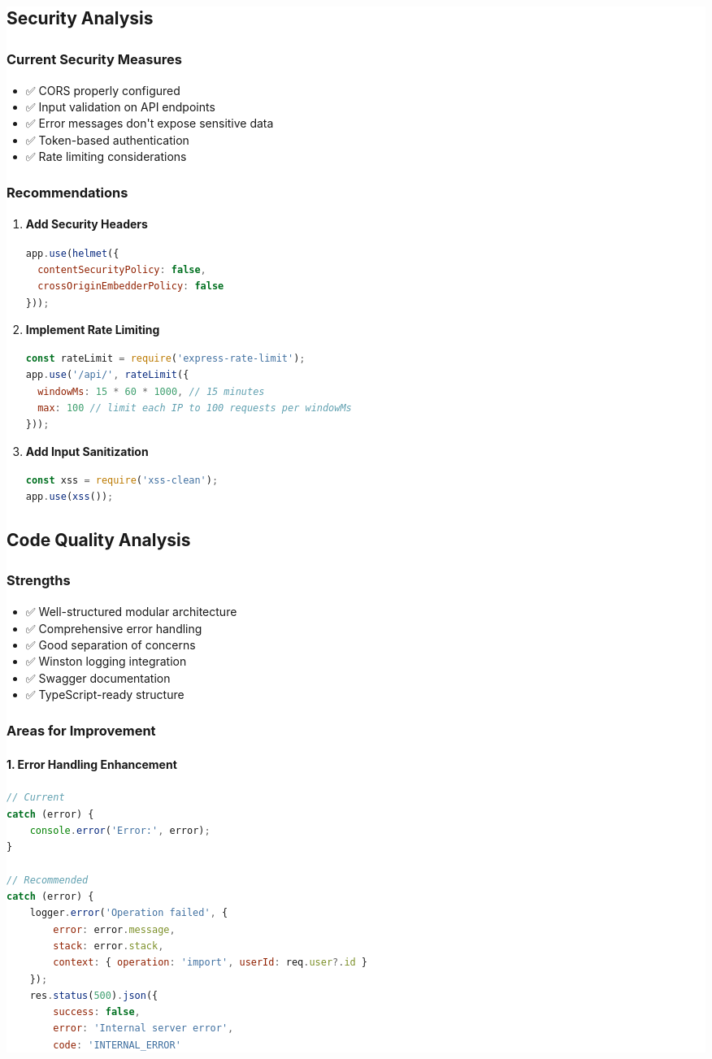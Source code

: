 ## Security Analysis

### Current Security Measures
- ✅ CORS properly configured
- ✅ Input validation on API endpoints
- ✅ Error messages don't expose sensitive data
- ✅ Token-based authentication
- ✅ Rate limiting considerations

### Recommendations
1. **Add Security Headers**
   ```javascript
   app.use(helmet({
     contentSecurityPolicy: false,
     crossOriginEmbedderPolicy: false
   }));
   ```

2. **Implement Rate Limiting**
   ```javascript
   const rateLimit = require('express-rate-limit');
   app.use('/api/', rateLimit({
     windowMs: 15 * 60 * 1000, // 15 minutes
     max: 100 // limit each IP to 100 requests per windowMs
   }));
   ```

3. **Add Input Sanitization**
   ```javascript
   const xss = require('xss-clean');
   app.use(xss());
   ```

## Code Quality Analysis

### Strengths
- ✅ Well-structured modular architecture
- ✅ Comprehensive error handling
- ✅ Good separation of concerns
- ✅ Winston logging integration
- ✅ Swagger documentation
- ✅ TypeScript-ready structure

### Areas for Improvement

#### 1. Error Handling Enhancement
```javascript
// Current
catch (error) {
    console.error('Error:', error);
}

// Recommended
catch (error) {
    logger.error('Operation failed', {
        error: error.message,
        stack: error.stack,
        context: { operation: 'import', userId: req.user?.id }
    });
    res.status(500).json({
        success: false,
        error: 'Internal server error',
        code: 'INTERNAL_ERROR'
```